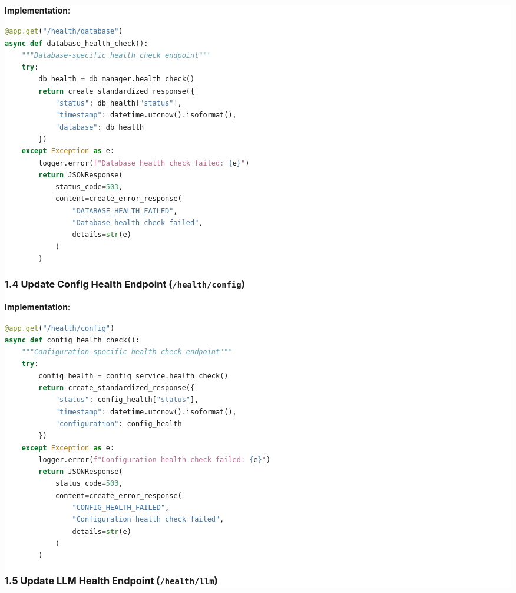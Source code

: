 **Implementation**:
```python
@app.get("/health/database")
async def database_health_check():
    """Database-specific health check endpoint"""
    try:
        db_health = db_manager.health_check()
        return create_standardized_response({
            "status": db_health["status"],
            "timestamp": datetime.utcnow().isoformat(),
            "database": db_health
        })
    except Exception as e:
        logger.error(f"Database health check failed: {e}")
        return JSONResponse(
            status_code=503,
            content=create_error_response(
                "DATABASE_HEALTH_FAILED",
                "Database health check failed",
                details=str(e)
            )
        )
```

### **1.4 Update Config Health Endpoint (`/health/config`)**

**Implementation**:
```python
@app.get("/health/config")
async def config_health_check():
    """Configuration-specific health check endpoint"""
    try:
        config_health = config_service.health_check()
        return create_standardized_response({
            "status": config_health["status"],
            "timestamp": datetime.utcnow().isoformat(),
            "configuration": config_health
        })
    except Exception as e:
        logger.error(f"Configuration health check failed: {e}")
        return JSONResponse(
            status_code=503,
            content=create_error_response(
                "CONFIG_HEALTH_FAILED",
                "Configuration health check failed",
                details=str(e)
            )
        )
```

### **1.5 Update LLM Health Endpoint (`/health/llm`)**
